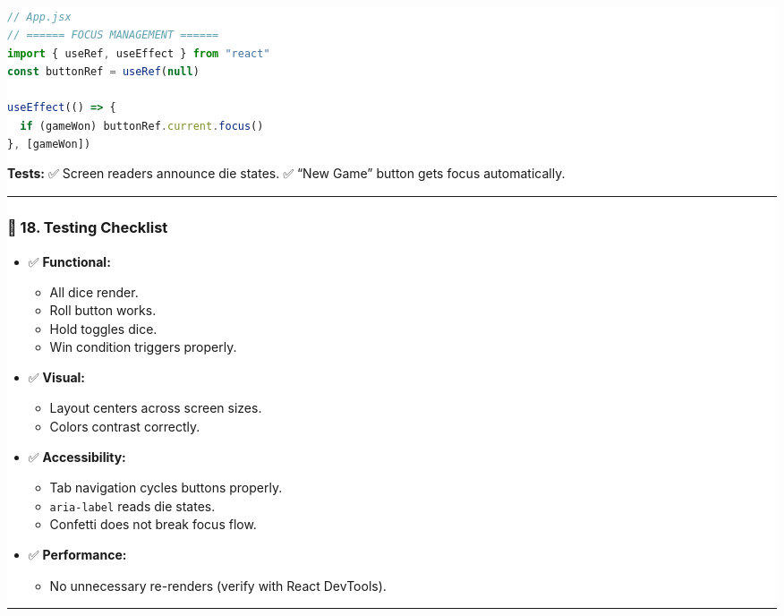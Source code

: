 ```jsx
// App.jsx
// ====== FOCUS MANAGEMENT ======
import { useRef, useEffect } from "react"
const buttonRef = useRef(null)

useEffect(() => {
  if (gameWon) buttonRef.current.focus()
}, [gameWon])
```

**Tests:**
✅ Screen readers announce die states.
✅ “New Game” button gets focus automatically.

---

### 🧪 18. Testing Checklist

* ✅ **Functional:**

  * All dice render.
  * Roll button works.
  * Hold toggles dice.
  * Win condition triggers properly.

* ✅ **Visual:**

  * Layout centers across screen sizes.
  * Colors contrast correctly.

* ✅ **Accessibility:**

  * Tab navigation cycles buttons properly.
  * `aria-label` reads die states.
  * Confetti does not break focus flow.

* ✅ **Performance:**

  * No unnecessary re-renders (verify with React DevTools).

---